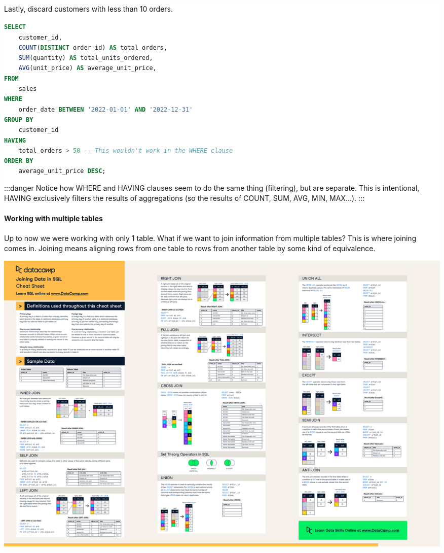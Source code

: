 Lastly, discard customers with less than 10 orders.

```sql
SELECT 
    customer_id,
    COUNT(DISTINCT order_id) AS total_orders,
    SUM(quantity) AS total_units_ordered,
    AVG(unit_price) AS average_unit_price,
FROM 
    sales
WHERE 
    order_date BETWEEN '2022-01-01' AND '2022-12-31'
GROUP BY 
    customer_id
HAVING 
    total_orders > 50 -- This wouldn't work in the WHERE clause
ORDER BY 
    average_unit_price DESC;
```

:::danger
Notice how WHERE and HAVING clauses seem to do the same thing (filtering), but are separate. This is intentional, HAVING exclusively filters the results of aggregations (so the results of COUNT, SUM, AVG, MIN, MAX...).
:::

#### Working with multiple tables
Up to now we were working with only 1 table. What if we want to join information from multiple tables? This is where joining comes in. Joining means aligning rows from one table to rows from another table by some kind of equivalence.

![joins](img/joins.png)

